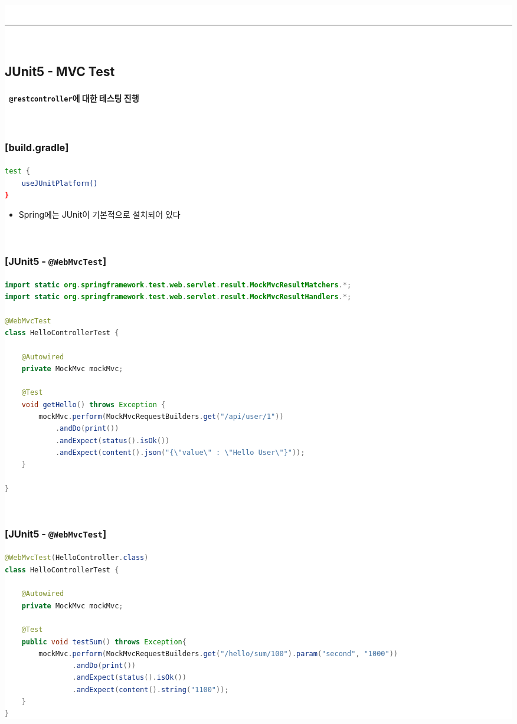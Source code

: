 <br>
<hr>
<br>


## JUnit5 - MVC Test
#### ``` @restcontroller```에  대한 테스팅 진행

<br>

### [build.gradle]

```bash
test {
	useJUnitPlatform()
}
```

* Spring에는 JUnit이 기본적으로 설치되어 있다

<br>

### [JUnit5 - `@WebMvcTest`]

```java
import static org.springframework.test.web.servlet.result.MockMvcResultMatchers.*;
import static org.springframework.test.web.servlet.result.MockMvcResultHandlers.*;

@WebMvcTest
class HelloControllerTest {

    @Autowired
    private MockMvc mockMvc;

    @Test
    void getHello() throws Exception {
        mockMvc.perform(MockMvcRequestBuilders.get("/api/user/1"))
            .andDo(print())
            .andExpect(status().isOk())
            .andExpect(content().json("{\"value\" : \"Hello User\"}"));
    }

}
```

<br>

### [JUnit5 - `@WebMvcTest`]
```java
@WebMvcTest(HelloController.class)
class HelloControllerTest {

    @Autowired
    private MockMvc mockMvc;

    @Test
    public void testSum() throws Exception{
        mockMvc.perform(MockMvcRequestBuilders.get("/hello/sum/100").param("second", "1000"))
                .andDo(print())
                .andExpect(status().isOk())
                .andExpect(content().string("1100"));
    }
}
```
